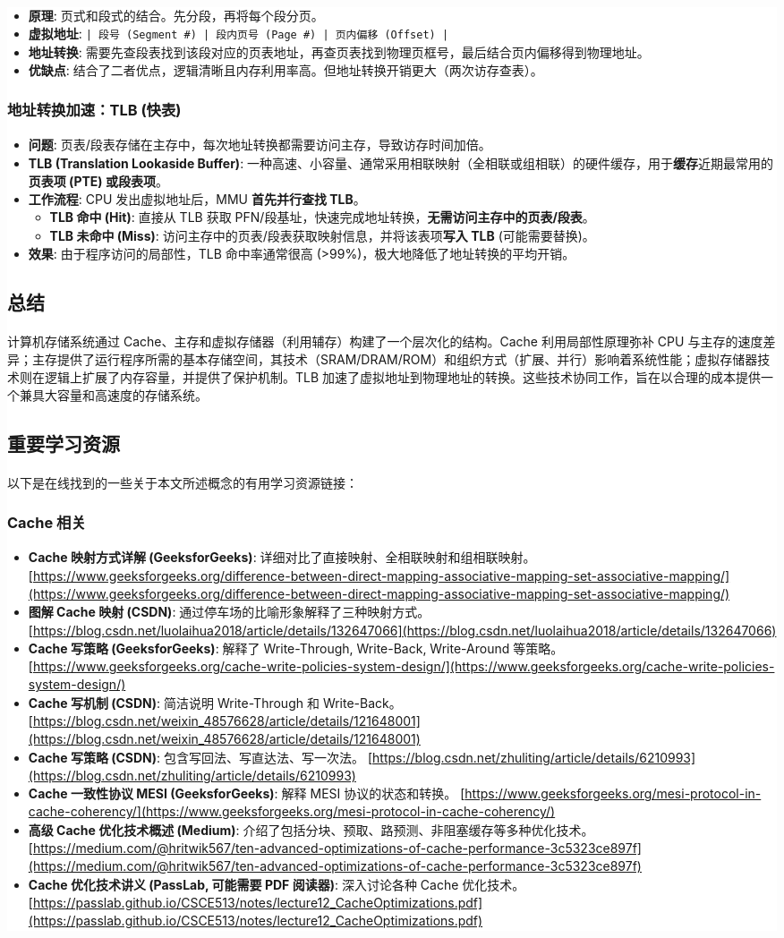 *   **原理**: 页式和段式的结合。先分段，再将每个段分页。
*   **虚拟地址**: `| 段号 (Segment #) | 段内页号 (Page #) | 页内偏移 (Offset) |`
*   **地址转换**: 需要先查段表找到该段对应的页表地址，再查页表找到物理页框号，最后结合页内偏移得到物理地址。
*   **优缺点**: 结合了二者优点，逻辑清晰且内存利用率高。但地址转换开销更大（两次访存查表）。

### 地址转换加速：TLB (快表)

*   **问题**: 页表/段表存储在主存中，每次地址转换都需要访问主存，导致访存时间加倍。
*   **TLB (Translation Lookaside Buffer)**: 一种高速、小容量、通常采用相联映射（全相联或组相联）的硬件缓存，用于**缓存**近期最常用的**页表项 (PTE) 或段表项**。
*   **工作流程**: CPU 发出虚拟地址后，MMU **首先并行查找 TLB**。
    *   **TLB 命中 (Hit)**: 直接从 TLB 获取 PFN/段基址，快速完成地址转换，**无需访问主存中的页表/段表**。
    *   **TLB 未命中 (Miss)**: 访问主存中的页表/段表获取映射信息，并将该表项**写入 TLB** (可能需要替换)。
*   **效果**: 由于程序访问的局部性，TLB 命中率通常很高 (>99%)，极大地降低了地址转换的平均开销。

## 总结

计算机存储系统通过 Cache、主存和虚拟存储器（利用辅存）构建了一个层次化的结构。Cache 利用局部性原理弥补 CPU 与主存的速度差异；主存提供了运行程序所需的基本存储空间，其技术（SRAM/DRAM/ROM）和组织方式（扩展、并行）影响着系统性能；虚拟存储器技术则在逻辑上扩展了内存容量，并提供了保护机制。TLB 加速了虚拟地址到物理地址的转换。这些技术协同工作，旨在以合理的成本提供一个兼具大容量和高速度的存储系统。

## 重要学习资源

以下是在线找到的一些关于本文所述概念的有用学习资源链接：

### Cache 相关

*   **Cache 映射方式详解 (GeeksforGeeks)**: 详细对比了直接映射、全相联映射和组相联映射。
    [https://www.geeksforgeeks.org/difference-between-direct-mapping-associative-mapping-set-associative-mapping/](https://www.geeksforgeeks.org/difference-between-direct-mapping-associative-mapping-set-associative-mapping/)
*   **图解 Cache 映射 (CSDN)**: 通过停车场的比喻形象解释了三种映射方式。
    [https://blog.csdn.net/luolaihua2018/article/details/132647066](https://blog.csdn.net/luolaihua2018/article/details/132647066)
*   **Cache 写策略 (GeeksforGeeks)**: 解释了 Write-Through, Write-Back, Write-Around 等策略。
    [https://www.geeksforgeeks.org/cache-write-policies-system-design/](https://www.geeksforgeeks.org/cache-write-policies-system-design/)
*   **Cache 写机制 (CSDN)**: 简洁说明 Write-Through 和 Write-Back。
    [https://blog.csdn.net/weixin_48576628/article/details/121648001](https://blog.csdn.net/weixin_48576628/article/details/121648001)
*   **Cache 写策略 (CSDN)**: 包含写回法、写直达法、写一次法。
    [https://blog.csdn.net/zhuliting/article/details/6210993](https://blog.csdn.net/zhuliting/article/details/6210993)
*   **Cache 一致性协议 MESI (GeeksforGeeks)**: 解释 MESI 协议的状态和转换。
    [https://www.geeksforgeeks.org/mesi-protocol-in-cache-coherency/](https://www.geeksforgeeks.org/mesi-protocol-in-cache-coherency/)
*   **高级 Cache 优化技术概述 (Medium)**: 介绍了包括分块、预取、路预测、非阻塞缓存等多种优化技术。
    [https://medium.com/@hritwik567/ten-advanced-optimizations-of-cache-performance-3c5323ce897f](https://medium.com/@hritwik567/ten-advanced-optimizations-of-cache-performance-3c5323ce897f)
*   **Cache 优化技术讲义 (PassLab, 可能需要 PDF 阅读器)**: 深入讨论各种 Cache 优化技术。
    [https://passlab.github.io/CSCE513/notes/lecture12_CacheOptimizations.pdf](https://passlab.github.io/CSCE513/notes/lecture12_CacheOptimizations.pdf)

